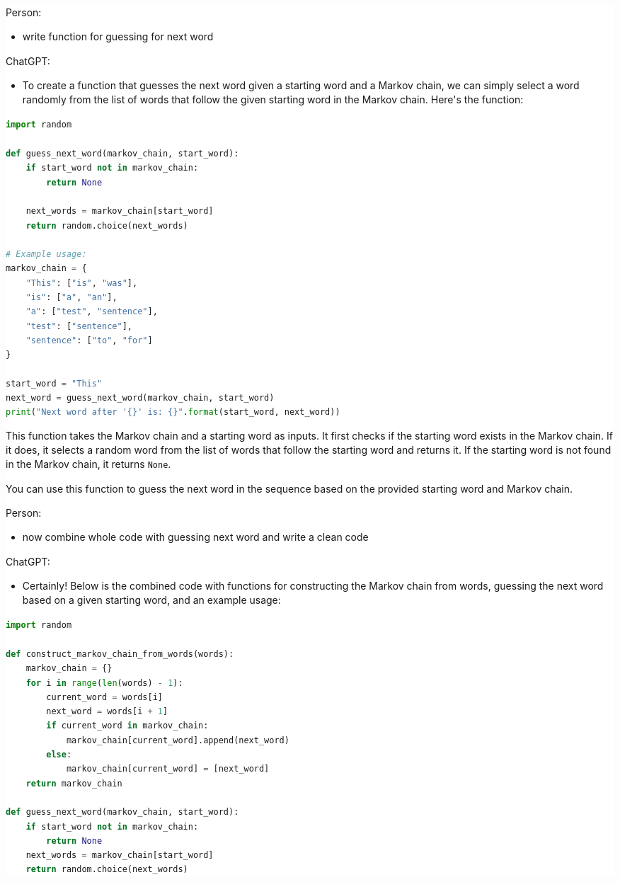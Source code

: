 Person: 
- write function for guessing for next word

ChatGPT: 
- To create a function that guesses the next word given a starting word and a Markov chain, we can simply select a word randomly from the list of words that follow the given starting word in the Markov chain. Here's the function:

```python
import random

def guess_next_word(markov_chain, start_word):
    if start_word not in markov_chain:
        return None
    
    next_words = markov_chain[start_word]
    return random.choice(next_words)

# Example usage:
markov_chain = {
    "This": ["is", "was"],
    "is": ["a", "an"],
    "a": ["test", "sentence"],
    "test": ["sentence"],
    "sentence": ["to", "for"]
}

start_word = "This"
next_word = guess_next_word(markov_chain, start_word)
print("Next word after '{}' is: {}".format(start_word, next_word))
```



This function takes the Markov chain and a starting word as inputs. It first checks if the starting word exists in the Markov chain. If it does, it selects a random word from the list of words that follow the starting word and returns it. If the starting word is not found in the Markov chain, it returns `None`.

You can use this function to guess the next word in the sequence based on the provided starting word and Markov chain.

Person: 
- now combine whole code with guessing next word and write a clean code

ChatGPT: 
- Certainly! Below is the combined code with functions for constructing the Markov chain from words, guessing the next word based on a given starting word, and an example usage:

```python
import random

def construct_markov_chain_from_words(words):
    markov_chain = {}
    for i in range(len(words) - 1):
        current_word = words[i]
        next_word = words[i + 1]
        if current_word in markov_chain:
            markov_chain[current_word].append(next_word)
        else:
            markov_chain[current_word] = [next_word]
    return markov_chain

def guess_next_word(markov_chain, start_word):
    if start_word not in markov_chain:
        return None
    next_words = markov_chain[start_word]
    return random.choice(next_words)
```
